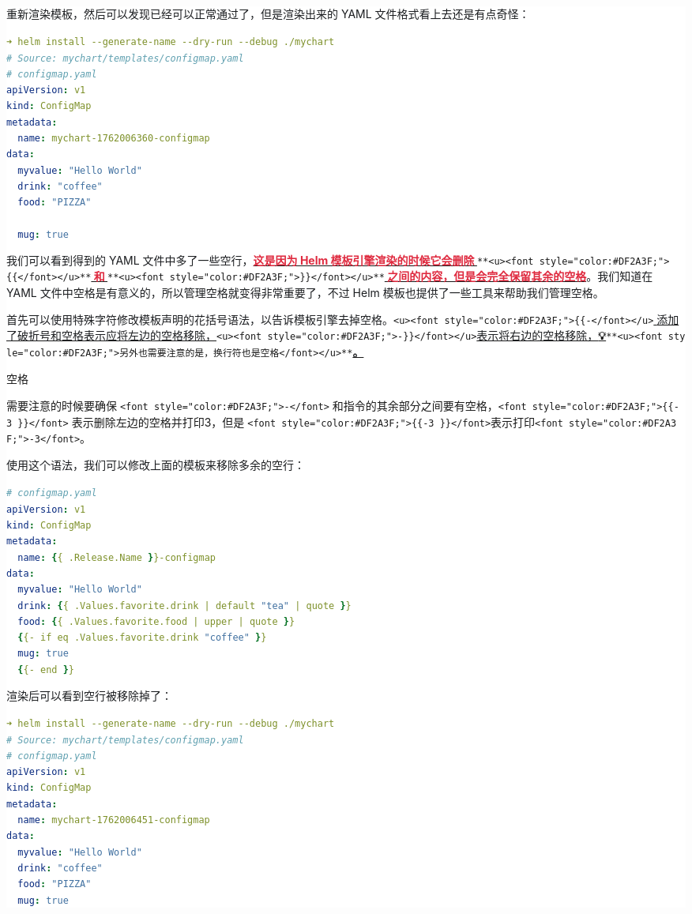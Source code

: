 <font style="color:rgb(28, 30, 33);">重新渲染模板，然后可以发现已经可以正常通过了，但是渲染出来的 YAML 文件格式看上去还是有点奇怪：</font>

```yaml
➜ helm install --generate-name --dry-run --debug ./mychart
# Source: mychart/templates/configmap.yaml
# configmap.yaml
apiVersion: v1
kind: ConfigMap
metadata:
  name: mychart-1762006360-configmap
data:
  myvalue: "Hello World"
  drink: "coffee"
  food: "PIZZA"
  
  mug: true
```

<font style="color:rgb(28, 30, 33);">我们可以看到得到的 YAML 文件中多了一些空行，</font>**<u><font style="color:#DF2A3F;">这是因为 Helm 模板引擎渲染的时候它会删除 </font></u>**`**<u><font style="color:#DF2A3F;">{{</font></u>**`**<u><font style="color:#DF2A3F;"> 和 </font></u>**`**<u><font style="color:#DF2A3F;">}}</font></u>**`**<u><font style="color:#DF2A3F;"> 之间的内容，但是会完全保留其余的空格</font></u>**<font style="color:rgb(28, 30, 33);">。我们知道在 YAML 文件中空格是有意义的，所以管理空格就变得非常重要了，不过 Helm 模板也提供了一些工具来帮助我们管理空格。</font>

<font style="color:rgb(28, 30, 33);">首先可以使用特殊字符修改模板声明的花括号语法，以告诉模板引擎去掉空格。</font>`<u><font style="color:#DF2A3F;">{{-</font></u>`<u><font style="color:#DF2A3F;"> </font></u><u><font style="color:rgb(28, 30, 33);">添加了破折号和空格表示应将左边的空格移除，</font></u>`<u><font style="color:#DF2A3F;">-}}</font></u>`<u><font style="color:rgb(28, 30, 33);">表示将右边的空格移除，</font></u>**<u>💡</u>**`**<u><font style="color:#DF2A3F;">另外也需要注意的是，换行符也是空格</font></u>**`**<u><font style="color:rgb(28, 30, 33);">。</font></u>**

空格

需要注意的时候要确保 `<font style="color:#DF2A3F;">-</font>` 和指令的其余部分之间要有空格，`<font style="color:#DF2A3F;">{{- 3 }}</font>` 表示删除左边的空格并打印3，但是 `<font style="color:#DF2A3F;">{{-3 }}</font>`表示打印`<font style="color:#DF2A3F;">-3</font>`。

<font style="color:rgb(28, 30, 33);">使用这个语法，我们可以修改上面的模板来移除多余的空行：</font>

```yaml
# configmap.yaml
apiVersion: v1
kind: ConfigMap
metadata:
  name: {{ .Release.Name }}-configmap
data:
  myvalue: "Hello World"
  drink: {{ .Values.favorite.drink | default "tea" | quote }}
  food: {{ .Values.favorite.food | upper | quote }}
  {{- if eq .Values.favorite.drink "coffee" }}
  mug: true
  {{- end }}
```

<font style="color:rgb(28, 30, 33);">渲染后可以看到空行被移除掉了：</font>

```yaml
➜ helm install --generate-name --dry-run --debug ./mychart
# Source: mychart/templates/configmap.yaml
# configmap.yaml
apiVersion: v1
kind: ConfigMap
metadata:
  name: mychart-1762006451-configmap
data:
  myvalue: "Hello World"
  drink: "coffee"
  food: "PIZZA"
  mug: true
```